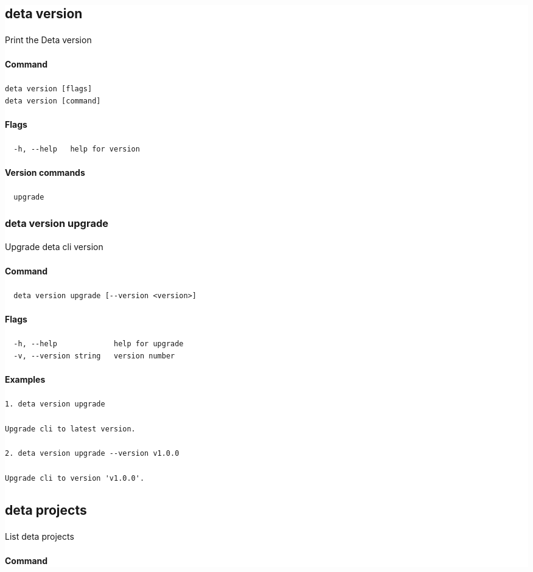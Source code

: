 ## deta version

Print the Deta version

#### Command

```
deta version [flags] 
deta version [command]
```

#### Flags

```
  -h, --help   help for version
```

#### Version commands

```
  upgrade
```

### deta version upgrade

Upgrade deta cli version

#### Command
```
  deta version upgrade [--version <version>]
```

#### Flags 

```
  -h, --help             help for upgrade
  -v, --version string   version number
```
#### Examples

```
1. deta version upgrade

Upgrade cli to latest version.

2. deta version upgrade --version v1.0.0

Upgrade cli to version 'v1.0.0'.
```

## deta projects

List deta projects

#### Command
